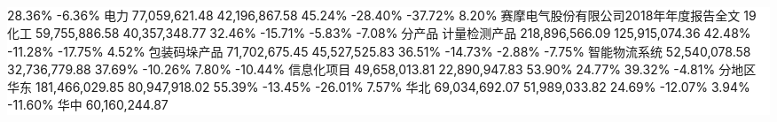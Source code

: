 28.36%
-6.36%
电力
77,059,621.48
42,196,867.58
45.24%
-28.40%
-37.72%
8.20%
赛摩电气股份有限公司2018年年度报告全文
19
化工
59,755,886.58
40,357,348.77
32.46%
-15.71%
-5.83%
-7.08%
分产品
计量检测产品
218,896,566.09
125,915,074.36
42.48%
-11.28%
-17.75%
4.52%
包装码垛产品
71,702,675.45
45,527,525.83
36.51%
-14.73%
-2.88%
-7.75%
智能物流系统
52,540,078.58
32,736,779.88
37.69%
-10.26%
7.80%
-10.44%
信息化项目
49,658,013.81
22,890,947.83
53.90%
24.77%
39.32%
-4.81%
分地区
华东
181,466,029.85
80,947,918.02
55.39%
-13.45%
-26.01%
7.57%
华北
69,034,692.07
51,989,033.82
24.69%
-12.07%
3.94%
-11.60%
华中
60,160,244.87